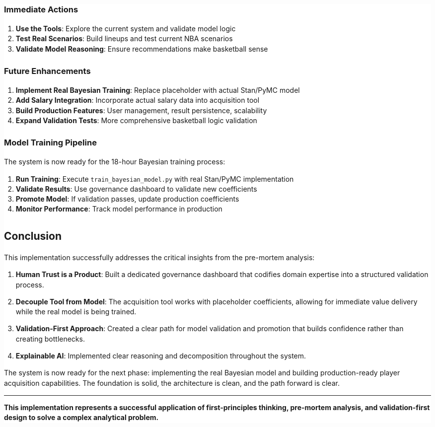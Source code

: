 ### Immediate Actions

1. **Use the Tools**: Explore the current system and validate model logic
2. **Test Real Scenarios**: Build lineups and test current NBA scenarios
3. **Validate Model Reasoning**: Ensure recommendations make basketball sense

### Future Enhancements

1. **Implement Real Bayesian Training**: Replace placeholder with actual Stan/PyMC model
2. **Add Salary Integration**: Incorporate actual salary data into acquisition tool
3. **Build Production Features**: User management, result persistence, scalability
4. **Expand Validation Tests**: More comprehensive basketball logic validation

### Model Training Pipeline

The system is now ready for the 18-hour Bayesian training process:

1. **Run Training**: Execute `train_bayesian_model.py` with real Stan/PyMC implementation
2. **Validate Results**: Use governance dashboard to validate new coefficients
3. **Promote Model**: If validation passes, update production coefficients
4. **Monitor Performance**: Track model performance in production

## Conclusion

This implementation successfully addresses the critical insights from the pre-mortem analysis:

1. **Human Trust is a Product**: Built a dedicated governance dashboard that codifies domain expertise into a structured validation process.

2. **Decouple Tool from Model**: The acquisition tool works with placeholder coefficients, allowing for immediate value delivery while the real model is being trained.

3. **Validation-First Approach**: Created a clear path for model validation and promotion that builds confidence rather than creating bottlenecks.

4. **Explainable AI**: Implemented clear reasoning and decomposition throughout the system.

The system is now ready for the next phase: implementing the real Bayesian model and building production-ready player acquisition capabilities. The foundation is solid, the architecture is clean, and the path forward is clear.

---

**This implementation represents a successful application of first-principles thinking, pre-mortem analysis, and validation-first design to solve a complex analytical problem.**
